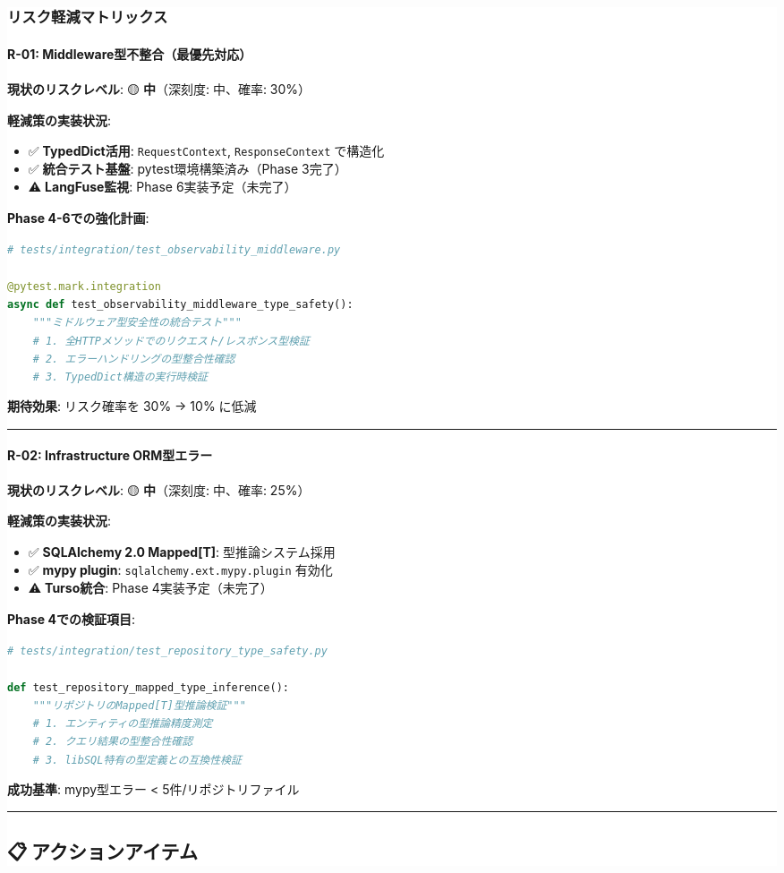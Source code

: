 ### リスク軽減マトリックス

#### R-01: Middleware型不整合（最優先対応）

**現状のリスクレベル**: 🟡 **中**（深刻度: 中、確率: 30%）

**軽減策の実装状況**:

- ✅ **TypedDict活用**: `RequestContext`, `ResponseContext` で構造化
- ✅ **統合テスト基盤**: pytest環境構築済み（Phase 3完了）
- ⚠️ **LangFuse監視**: Phase 6実装予定（未完了）

**Phase 4-6での強化計画**:

```python
# tests/integration/test_observability_middleware.py

@pytest.mark.integration
async def test_observability_middleware_type_safety():
    """ミドルウェア型安全性の統合テスト"""
    # 1. 全HTTPメソッドでのリクエスト/レスポンス型検証
    # 2. エラーハンドリングの型整合性確認
    # 3. TypedDict構造の実行時検証
```

**期待効果**: リスク確率を 30% → 10% に低減

---

#### R-02: Infrastructure ORM型エラー

**現状のリスクレベル**: 🟡 **中**（深刻度: 中、確率: 25%）

**軽減策の実装状況**:

- ✅ **SQLAlchemy 2.0 Mapped[T]**: 型推論システム採用
- ✅ **mypy plugin**: `sqlalchemy.ext.mypy.plugin` 有効化
- ⚠️ **Turso統合**: Phase 4実装予定（未完了）

**Phase 4での検証項目**:

```python
# tests/integration/test_repository_type_safety.py

def test_repository_mapped_type_inference():
    """リポジトリのMapped[T]型推論検証"""
    # 1. エンティティの型推論精度測定
    # 2. クエリ結果の型整合性確認
    # 3. libSQL特有の型定義との互換性検証
```

**成功基準**: mypy型エラー < 5件/リポジトリファイル

---

## 📋 アクションアイテム
